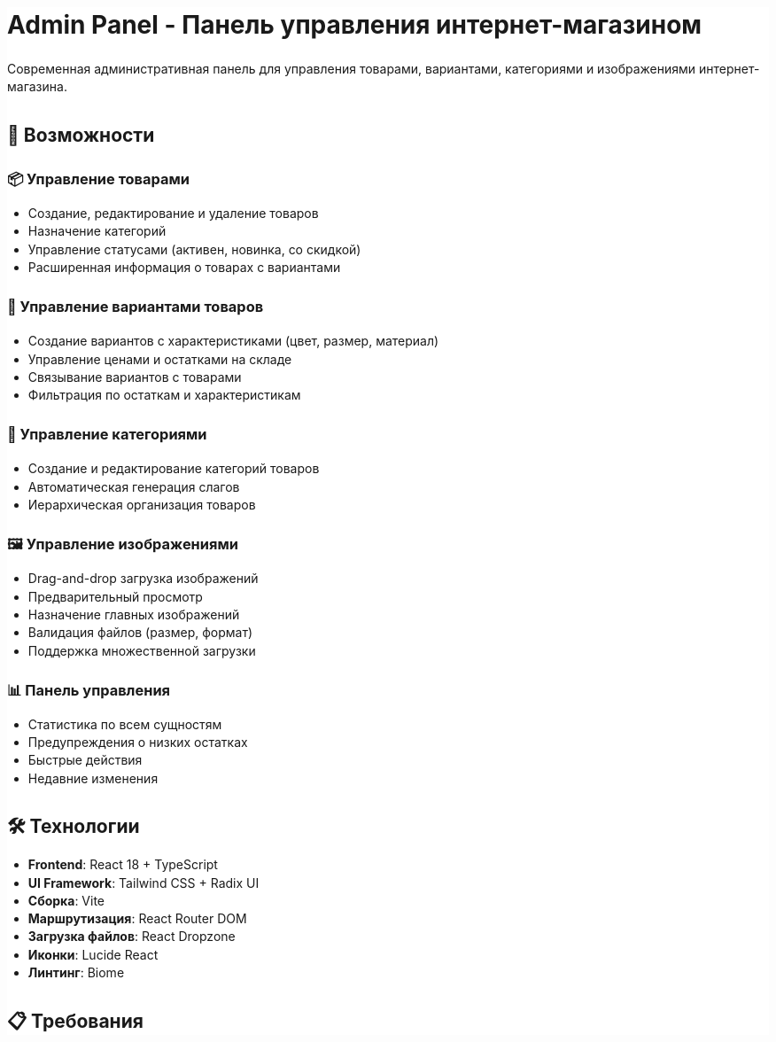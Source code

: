# Admin Panel - Панель управления интернет-магазином

Современная административная панель для управления товарами, вариантами, категориями и изображениями интернет-магазина.

## 🚀 Возможности

### 📦 Управление товарами
- Создание, редактирование и удаление товаров
- Назначение категорий
- Управление статусами (активен, новинка, со скидкой)
- Расширенная информация о товарах с вариантами

### 🎨 Управление вариантами товаров
- Создание вариантов с характеристиками (цвет, размер, материал)
- Управление ценами и остатками на складе
- Связывание вариантов с товарами
- Фильтрация по остаткам и характеристикам

### 📁 Управление категориями
- Создание и редактирование категорий товаров
- Автоматическая генерация слагов
- Иерархическая организация товаров

### 🖼️ Управление изображениями
- Drag-and-drop загрузка изображений
- Предварительный просмотр
- Назначение главных изображений
- Валидация файлов (размер, формат)
- Поддержка множественной загрузки

### 📊 Панель управления
- Статистика по всем сущностям
- Предупреждения о низких остатках
- Быстрые действия
- Недавние изменения

## 🛠️ Технологии

- **Frontend**: React 18 + TypeScript
- **UI Framework**: Tailwind CSS + Radix UI
- **Сборка**: Vite
- **Маршрутизация**: React Router DOM
- **Загрузка файлов**: React Dropzone
- **Иконки**: Lucide React
- **Линтинг**: Biome

## 📋 Требования

